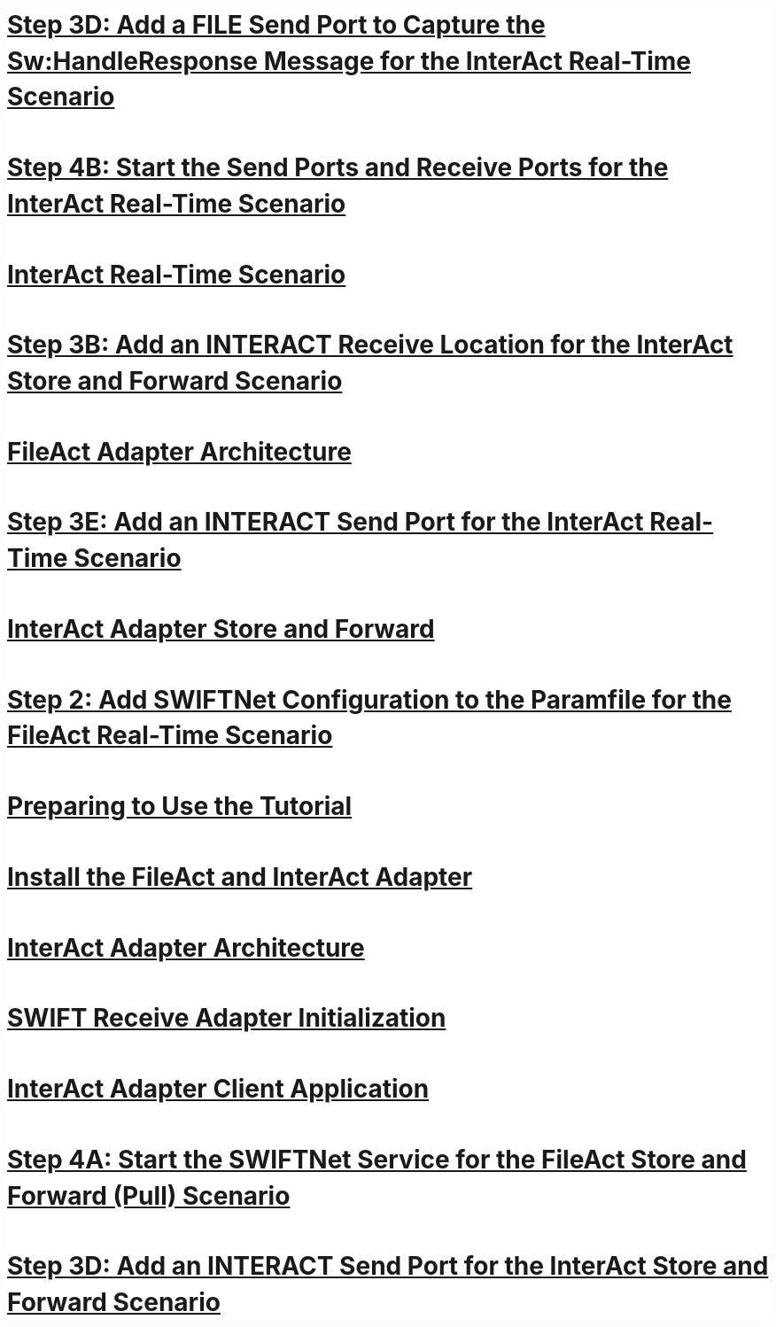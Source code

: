 # [Step 3D: Add a FILE Send Port to Capture the Sw:HandleResponse Message for the InterAct Real-Time Scenario](step-3d-add-file-send-port-to-get-sw-handleresponse-message-for-interact.md)
# [Step 4B: Start the Send Ports and Receive Ports for the InterAct Real-Time Scenario](step-4b-start-the-send-and-receive-ports-for-interact-real-time-scenario.md)
# [InterAct Real-Time Scenario](interact-real-time-scenario.md)
# [Step 3B: Add an INTERACT Receive Location for the InterAct Store and Forward Scenario](step-3b-add-interact-receive-location-for-interact-store-and-forward-scenario.md)
# [FileAct Adapter Architecture](fileact-adapter-architecture.md)
# [Step 3E: Add an INTERACT Send Port for the InterAct Real-Time Scenario](step-3e-add-an-interact-send-port-for-the-interact-real-time-scenario.md)
# [InterAct Adapter Store and Forward](interact-adapter-store-and-forward.md)
# [Step 2: Add SWIFTNet Configuration to the Paramfile for the FileAct Real-Time Scenario](step-2-add-swiftnet-configuration-to-paramfile-for-fileact-real-time-scenario.md)
# [Preparing to Use the Tutorial](preparing-to-use-the-tutorial1.md)
# [Install the FileAct and InterAct Adapter](install-the-fileact-and-interact-adapter.md)
# [InterAct Adapter Architecture](interact-adapter-architecture.md)
# [SWIFT Receive Adapter Initialization](swift-receive-adapter-initialization.md)
# [InterAct Adapter Client Application](interact-adapter-client-application.md)
# [Step 4A: Start the SWIFTNet Service for the FileAct Store and Forward (Pull) Scenario](step-4a-start-swiftnet-service-for-fileact-store-and-forward-pull-scenario.md)
# [Step 3D: Add an INTERACT Send Port for the InterAct Store and Forward Scenario](step-3d-add-an-interact-send-port-for-the-interact-store-and-forward-scenario.md)